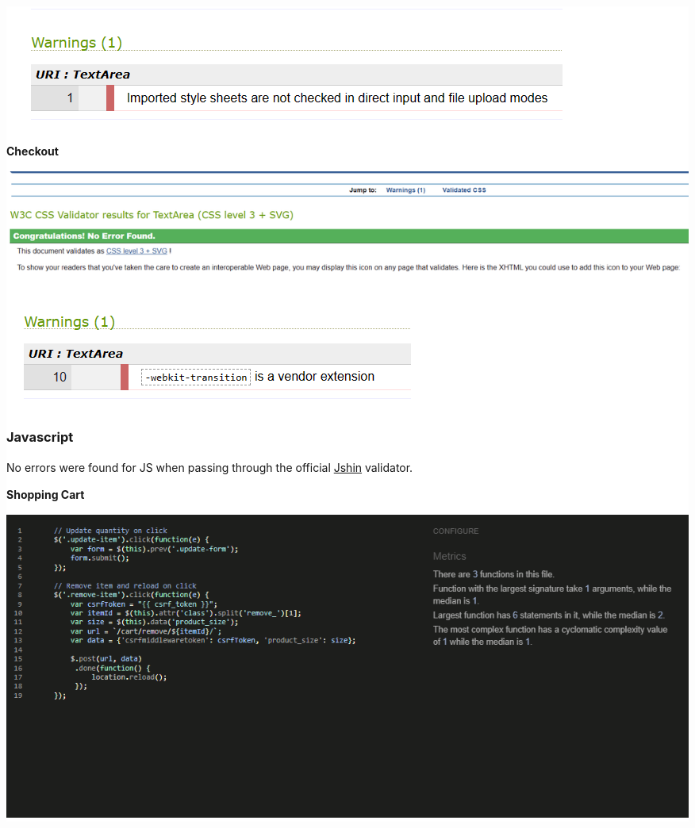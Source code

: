 ![Base css warning](https://github.com/AdrianaStoi/Taste-of-Romania/blob/main/documentation/testingimages/css_validator_base_css_warning.png)

__Checkout__

![Checkout](https://github.com/AdrianaStoi/Taste-of-Romania/blob/main/documentation/testingimages/css_validator_checkout_css.png)

![Checkout warning](https://github.com/AdrianaStoi/Taste-of-Romania/blob/main/documentation/testingimages/css_validator_checkout_css_warning.png)


### Javascript

No errors were found for JS when passing through the official [Jshin](https://jshint.com/) validator.

__Shopping Cart__

![Cart app jshint](https://github.com/AdrianaStoi/Taste-of-Romania/blob/main/documentation/testingimages/jshint_cart_page_no_errors.png)